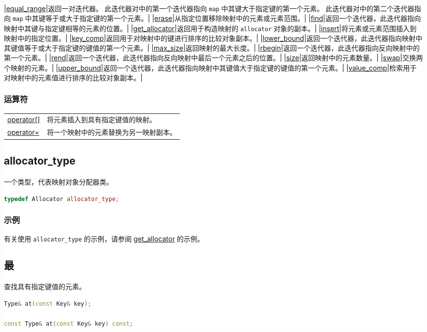 |[equal_range](#equal_range)|返回一对迭代器。 此迭代器对中的第一个迭代器指向 `map` 中其键大于指定键的第一个元素。 此迭代器对中的第二个迭代器指向 `map` 中其键等于或大于指定键的第一个元素。|
|[erase](#erase)|从指定位置移除映射中的元素或元素范围。|
|[find](#find)|返回一个迭代器，此迭代器指向映射中其键与指定键相等的元素的位置。|
|[get_allocator](#get_allocator)|返回用于构造映射的 `allocator` 对象的副本。|
|[insert](#insert)|将元素或元素范围插入到映射中的指定位置。|
|[key_comp](#key_comp)|返回用于对映射中的键进行排序的比较对象副本。|
|[lower_bound](#lower_bound)|返回一个迭代器，此迭代器指向映射中其键值等于或大于指定键的键值的第一个元素。|
|[max_size](#max_size)|返回映射的最大长度。|
|[rbegin](#rbegin)|返回一个迭代器，此迭代器指向反向映射中的第一个元素。|
|[rend](#rend)|返回一个迭代器，此迭代器指向反向映射中最后一个元素之后的位置。|
|[size](#size)|返回映射中的元素数量。|
|[swap](#swap)|交换两个映射的元素。|
|[upper_bound](#upper_bound)|返回一个迭代器，此迭代器指向映射中其键值大于指定键的键值的第一个元素。|
|[value_comp](#value_comp)|检索用于对映射中的元素值进行排序的比较对象副本。|

### <a name="operators"></a>运算符

|||
|-|-|
|[operator[]](#op_at)|将元素插入到具有指定键值的映射。|
|[operator=](#op_eq)|将一个映射中的元素替换为另一映射副本。|

## <a name="allocator_type"></a>allocator_type

一个类型，代表映射对象分配器类。

```cpp
typedef Allocator allocator_type;
```

### <a name="example"></a>示例

有关使用 `allocator_type` 的示例，请参阅 [get_allocator](#get_allocator) 的示例。

## <a name="at"></a>最

查找具有指定键值的元素。

```cpp
Type& at(const Key& key);

const Type& at(const Key& key) const;
```
